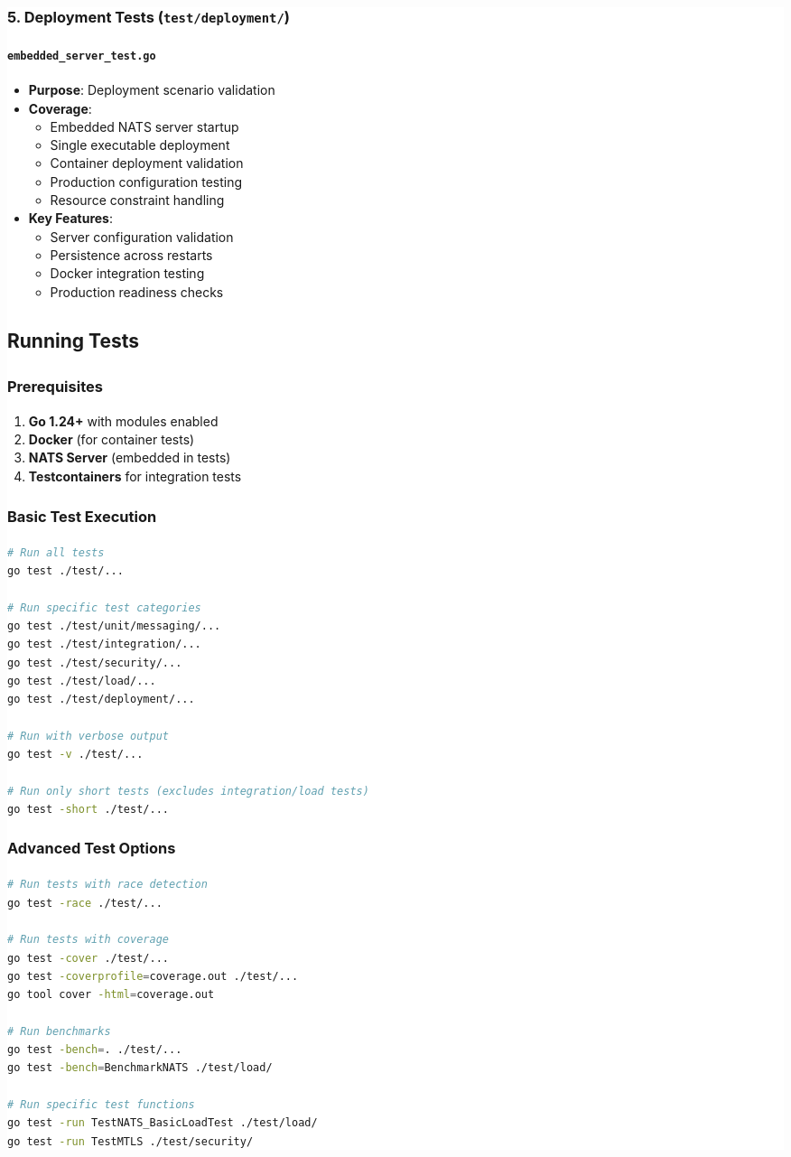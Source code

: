### 5. Deployment Tests (`test/deployment/`)

#### `embedded_server_test.go`
- **Purpose**: Deployment scenario validation
- **Coverage**:
  - Embedded NATS server startup
  - Single executable deployment
  - Container deployment validation
  - Production configuration testing
  - Resource constraint handling
- **Key Features**:
  - Server configuration validation
  - Persistence across restarts
  - Docker integration testing
  - Production readiness checks

## Running Tests

### Prerequisites

1. **Go 1.24+** with modules enabled
2. **Docker** (for container tests)
3. **NATS Server** (embedded in tests)
4. **Testcontainers** for integration tests

### Basic Test Execution

```bash
# Run all tests
go test ./test/...

# Run specific test categories
go test ./test/unit/messaging/...
go test ./test/integration/...
go test ./test/security/...
go test ./test/load/...
go test ./test/deployment/...

# Run with verbose output
go test -v ./test/...

# Run only short tests (excludes integration/load tests)
go test -short ./test/...
```

### Advanced Test Options

```bash
# Run tests with race detection
go test -race ./test/...

# Run tests with coverage
go test -cover ./test/...
go test -coverprofile=coverage.out ./test/...
go tool cover -html=coverage.out

# Run benchmarks
go test -bench=. ./test/...
go test -bench=BenchmarkNATS ./test/load/

# Run specific test functions
go test -run TestNATS_BasicLoadTest ./test/load/
go test -run TestMTLS ./test/security/
```